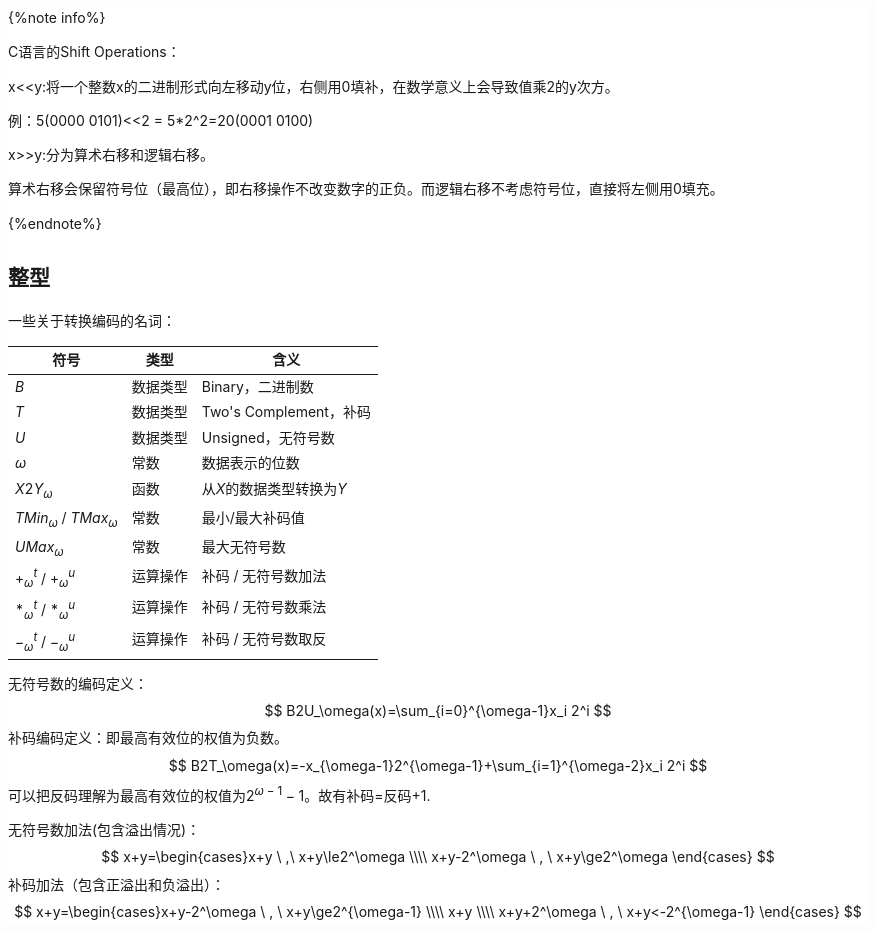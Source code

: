 {%note info%}

C语言的Shift Operations：

x<<y:将一个整数x的二进制形式向左移动y位，右侧用0填补，在数学意义上会导致值乘2的y次方。

例：5(0000 0101)<<2 = 5*2^2=20(0001 0100)

x>>y:分为算术右移和逻辑右移。

算术右移会保留符号位（最高位），即右移操作不改变数字的正负。而逻辑右移不考虑符号位，直接将左侧用0填充。

{%endnote%}



## 整型

一些关于转换编码的名词：

| 符号                              | 类型     | 含义                     |
| --------------------------------- | -------- | ------------------------ |
| $B$                               | 数据类型 | Binary，二进制数         |
| $T$                               | 数据类型 | Two's Complement，补码   |
| $U$                               | 数据类型 | Unsigned，无符号数       |
| $\omega$                          | 常数     | 数据表示的位数           |
| $X2Y_\omega$                      | 函数     | 从$X$的数据类型转换为$Y$ |
| $TMin_\omega$ / $TMax_\omega$     | 常数     | 最小/最大补码值          |
| $UMax_\omega$                     | 常数     | 最大无符号数             |
| $+^{t}_{\omega}$  /  $+^u_\omega$ | 运算操作 | 补码  /  无符号数加法    |
| $*^t_\omega$  /  $*^u_\omega$     | 运算操作 | 补码  /  无符号数乘法    |
| $-^t_\omega$  /  $-^u_\omega$     | 运算操作 | 补码  /  无符号数取反    |

无符号数的编码定义：
$$
B2U_\omega(x)=\sum_{i=0}^{\omega-1}x_i 2^i
$$
补码编码定义：即最高有效位的权值为负数。
$$
B2T_\omega(x)=-x_{\omega-1}2^{\omega-1}+\sum_{i=1}^{\omega-2}x_i 2^i
$$
可以把反码理解为最高有效位的权值为$2^{\omega-1}-1$。故有补码=反码+1.



无符号数加法(包含溢出情况)：
$$
x+y=\begin{cases}x+y \ ,\ x+y\le2^\omega \\\\ x+y-2^\omega \ , \ x+y\ge2^\omega \end{cases}
$$
补码加法（包含正溢出和负溢出）：
$$
x+y=\begin{cases}x+y-2^\omega \ , \ x+y\ge2^{\omega-1}  \\\\ x+y \\\\ x+y+2^\omega \ , \ x+y<-2^{\omega-1} \end{cases}
$$
